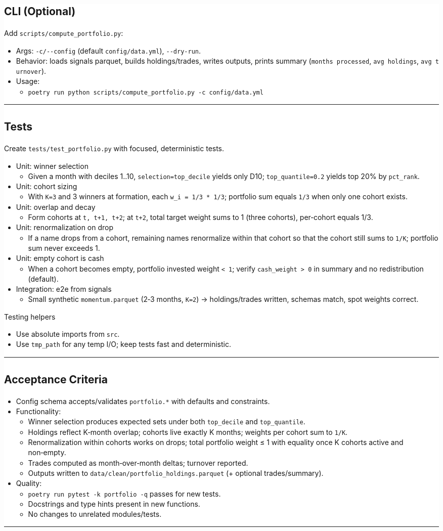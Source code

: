 
## CLI (Optional)
Add `scripts/compute_portfolio.py`:
- Args: `-c/--config` (default `config/data.yml`), `--dry-run`.
- Behavior: loads signals parquet, builds holdings/trades, writes outputs, prints summary (`months processed`, `avg holdings`, `avg turnover`).
- Usage:
  - `poetry run python scripts/compute_portfolio.py -c config/data.yml`

---

## Tests
Create `tests/test_portfolio.py` with focused, deterministic tests.

- Unit: winner selection
  - Given a month with deciles 1..10, `selection=top_decile` yields only D10; `top_quantile=0.2` yields top 20% by `pct_rank`.
- Unit: cohort sizing
  - With `K=3` and 3 winners at formation, each `w_i = 1/3 * 1/3`; portfolio sum equals `1/3` when only one cohort exists.
- Unit: overlap and decay
  - Form cohorts at `t, t+1, t+2`; at `t+2`, total target weight sums to 1 (three cohorts), per‑cohort equals 1/3.
- Unit: renormalization on drop
  - If a name drops from a cohort, remaining names renormalize within that cohort so that the cohort still sums to `1/K`; portfolio sum never exceeds 1.
- Unit: empty cohort is cash
  - When a cohort becomes empty, portfolio invested weight `< 1`; verify `cash_weight > 0` in summary and no redistribution (default).
- Integration: e2e from signals
  - Small synthetic `momentum.parquet` (2‑3 months, `K=2`) → holdings/trades written, schemas match, spot weights correct.

Testing helpers
- Use absolute imports from `src`.
- Use `tmp_path` for any temp I/O; keep tests fast and deterministic.

---

## Acceptance Criteria
- Config schema accepts/validates `portfolio.*` with defaults and constraints.
- Functionality:
  - Winner selection produces expected sets under both `top_decile` and `top_quantile`.
  - Holdings reflect K‑month overlap; cohorts live exactly K months; weights per cohort sum to `1/K`.
  - Renormalization within cohorts works on drops; total portfolio weight ≤ 1 with equality once K cohorts active and non‑empty.
  - Trades computed as month‑over‑month deltas; turnover reported.
  - Outputs written to `data/clean/portfolio_holdings.parquet` (+ optional trades/summary).
- Quality:
  - `poetry run pytest -k portfolio -q` passes for new tests.
  - Docstrings and type hints present in new functions.
  - No changes to unrelated modules/tests.

---